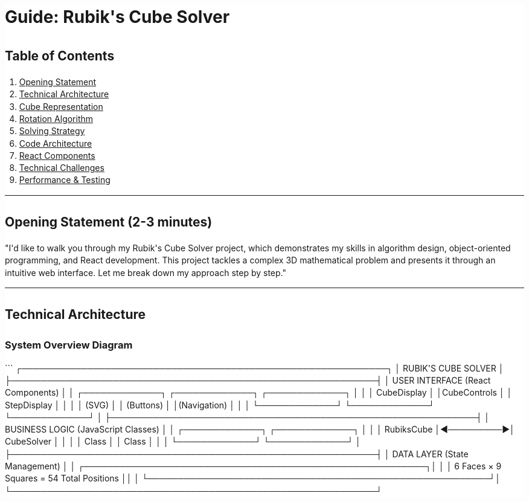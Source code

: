 # Guide: Rubik's Cube Solver

## Table of Contents
1. [Opening Statement](#opening-statement)
2. [Technical Architecture](#technical-architecture)
3. [Cube Representation](#cube-representation)
4. [Rotation Algorithm](#rotation-algorithm)
5. [Solving Strategy](#solving-strategy)
6. [Code Architecture](#code-architecture)
7. [React Components](#react-components)
8. [Technical Challenges](#technical-challenges)
9. [Performance & Testing](#performance-testing)

---

## Opening Statement (2-3 minutes)

"I'd like to walk you through my Rubik's Cube Solver project, which demonstrates my skills in algorithm design, object-oriented programming, and React development. This project tackles a complex 3D mathematical problem and presents it through an intuitive web interface. Let me break down my approach step by step."

---

## Technical Architecture

### System Overview Diagram
\`\`\`
┌─────────────────────────────────────────────────────────────┐
│                    RUBIK'S CUBE SOLVER                      │
├─────────────────────────────────────────────────────────────┤
│  USER INTERFACE (React Components)                          │
│  ┌─────────────┐ ┌─────────────┐ ┌─────────────┐            │
│  │ CubeDisplay │ │CubeControls │ │ StepDisplay │            │
│  │   (SVG)     │ │  (Buttons)  │ │(Navigation) │            │
│  └─────────────┘ └─────────────┘ └─────────────┘            │
├─────────────────────────────────────────────────────────────┤
│  BUSINESS LOGIC (JavaScript Classes)                        │
│  ┌─────────────┐           ┌─────────────┐                 │
│  │ RubiksCube  │◄─────────►│ CubeSolver  │                 │
│  │   Class     │           │    Class    │                 │
│  └─────────────┘           └─────────────┘                 │
├─────────────────────────────────────────────────────────────┤
│  DATA LAYER (State Management)                              │
│  ┌─────────────────────────────────────────────────────────┐│
│  │     6 Faces × 9 Squares = 54 Total Positions           ││
│  └─────────────────────────────────────────────────────────┘│
└─────────────────────────────────────────────────────────────┘
